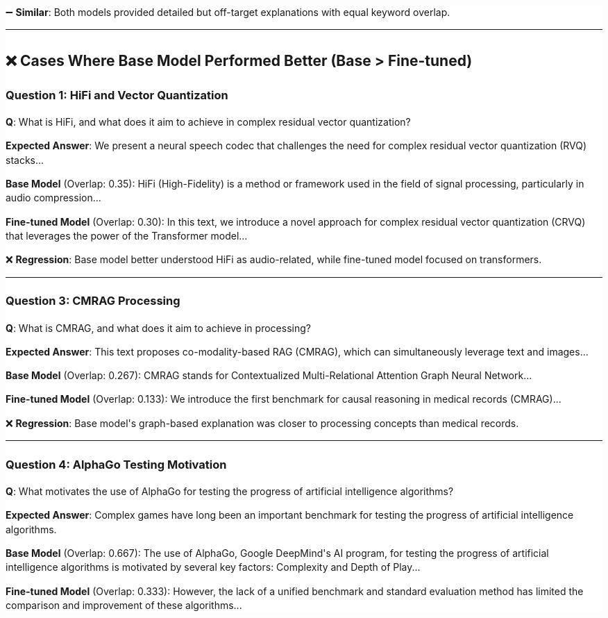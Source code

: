 ➖ **Similar**: Both models provided detailed but off-target explanations with equal keyword overlap.

---

## ❌ Cases Where Base Model Performed Better (Base > Fine-tuned)

### Question 1: HiFi and Vector Quantization
**Q**: What is HiFi, and what does it aim to achieve in complex residual vector quantization?

**Expected Answer**: We present a neural speech codec that challenges the need for complex residual vector quantization (RVQ) stacks...

**Base Model** (Overlap: 0.35): HiFi (High-Fidelity) is a method or framework used in the field of signal processing, particularly in audio compression...

**Fine-tuned Model** (Overlap: 0.30): In this text, we introduce a novel approach for complex residual vector quantization (CRVQ) that leverages the power of the Transformer model...

❌ **Regression**: Base model better understood HiFi as audio-related, while fine-tuned model focused on transformers.

---

### Question 3: CMRAG Processing
**Q**: What is CMRAG, and what does it aim to achieve in processing?

**Expected Answer**: This text proposes co-modality-based RAG (CMRAG), which can simultaneously leverage text and images...

**Base Model** (Overlap: 0.267): CMRAG stands for Contextualized Multi-Relational Attention Graph Neural Network...

**Fine-tuned Model** (Overlap: 0.133): We introduce the first benchmark for causal reasoning in medical records (CMRAG)...

❌ **Regression**: Base model's graph-based explanation was closer to processing concepts than medical records.

---

### Question 4: AlphaGo Testing Motivation
**Q**: What motivates the use of AlphaGo for testing the progress of artificial intelligence algorithms?

**Expected Answer**: Complex games have long been an important benchmark for testing the progress of artificial intelligence algorithms.

**Base Model** (Overlap: 0.667): The use of AlphaGo, Google DeepMind's AI program, for testing the progress of artificial intelligence algorithms is motivated by several key factors: Complexity and Depth of Play...

**Fine-tuned Model** (Overlap: 0.333): However, the lack of a unified benchmark and standard evaluation method has limited the comparison and improvement of these algorithms...
